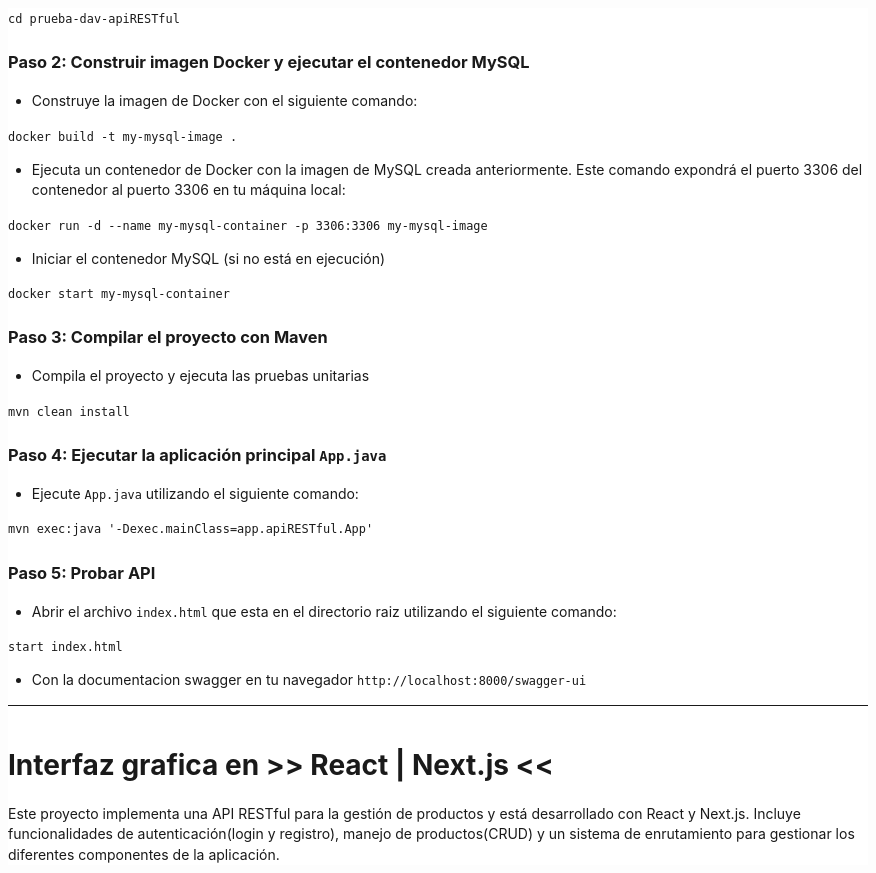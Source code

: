 ```
cd prueba-dav-apiRESTful
```

### Paso 2: Construir imagen Docker y ejecutar el contenedor MySQL

* Construye la imagen de Docker con el siguiente comando:

```
docker build -t my-mysql-image .
```

* Ejecuta un contenedor de Docker con la imagen de MySQL creada anteriormente. Este comando expondrá el puerto 3306 del contenedor al puerto 3306 en tu máquina local:

```
docker run -d --name my-mysql-container -p 3306:3306 my-mysql-image
```

* Iniciar el contenedor MySQL (si no está en ejecución)

```
docker start my-mysql-container
```
### Paso 3: Compilar el proyecto con Maven

* Compila el proyecto y ejecuta las pruebas unitarias

```
mvn clean install
```

### Paso 4: Ejecutar la aplicación principal `App.java`

* Ejecute `App.java` utilizando el siguiente comando: 

```
mvn exec:java '-Dexec.mainClass=app.apiRESTful.App'
```

### Paso 5: Probar API

* Abrir el archivo `index.html` que esta en el directorio raiz utilizando el siguiente comando:

```
start index.html
```

* Con la documentacion swagger en tu navegador `http://localhost:8000/swagger-ui`

___

# Interfaz grafica en >> React | Next.js <<

Este proyecto implementa una API RESTful para la gestión de productos y está desarrollado con React y Next.js. Incluye funcionalidades de autenticación(login y registro), manejo de productos(CRUD) y un sistema de enrutamiento para gestionar los diferentes componentes de la aplicación.
